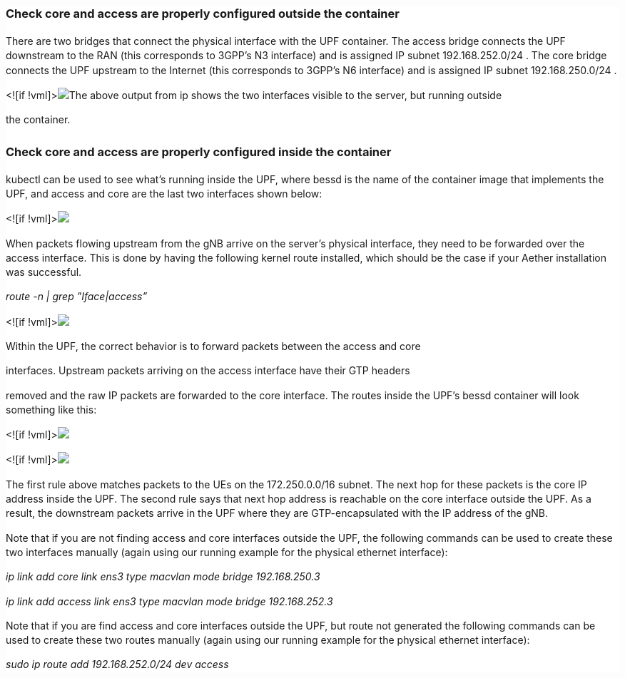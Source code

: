 ###  Check core and access are properly configured outside the container

There are two bridges that connect the physical interface with the UPF container. The access bridge connects the UPF downstream to the RAN (this corresponds to 3GPP’s N3 interface) and is assigned IP subnet 192.168.252.0/24 . The core bridge connects the UPF upstream to the Internet (this corresponds to 3GPP’s N6 interface) and is assigned IP subnet 192.168.250.0/24 .

<![if !vml]>![](file:///installimage020.gif)The above output from ip shows the two interfaces visible to the server, but running outside

the container.

###  Check core and access are properly configured inside the container

kubectl can be used to see what’s running inside the UPF, where bessd is the name of the container image that implements the UPF, and access and core are the last two interfaces shown below:

<![if !vml]>![](file:///installimage022.gif)

When packets flowing upstream from the gNB arrive on the server’s physical interface, they need to be forwarded over the access interface. This is done by having the following kernel route installed, which should be the case if your Aether installation was successful.

_route -n | grep "Iface\|access”_

<![if !vml]>![](file:///installimage024.gif)

Within the UPF, the correct behavior is to forward packets between the access and core

interfaces. Upstream packets arriving on the access interface have their GTP headers

removed and the raw IP packets are forwarded to the core interface. The routes inside the UPF’s bessd container will look something like this:

<![if !vml]>![](file:///installimage026.gif)

<![if !vml]>![](file:///installimage028.gif)

The first rule above matches packets to the UEs on the 172.250.0.0/16 subnet. The next hop for these packets is the core IP address inside the UPF. The second rule says that next hop address is reachable on the core interface outside the UPF. As a result, the downstream packets arrive in the UPF where they are GTP-encapsulated with the IP address of the gNB.

Note that if you are not finding access and core interfaces outside the UPF, the following commands can be used to create these two interfaces manually (again using our running example for the physical ethernet interface):

_ip link add core link ens3 type macvlan mode bridge 192.168.250.3_

_ip link add access link ens3 type macvlan mode bridge 192.168.252.3_

Note that if you are find access and core interfaces outside the UPF, but route not generated the following commands can be used to create these two routes manually (again using our running example for the physical ethernet interface):

_sudo ip route add 192.168.252.0/24 dev access_
